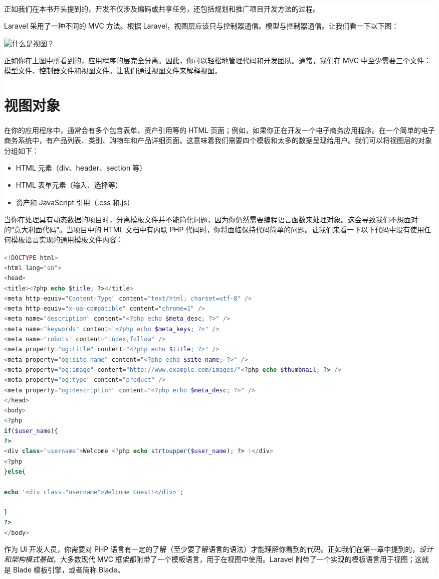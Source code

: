 正如我们在本书开头提到的，开发不仅涉及编码或共享任务，还包括规划和推广项目开发方法的过程。

Laravel 采用了一种不同的 MVC 方法。根据 Laravel，视图层应该只与控制器通信。模型与控制器通信。让我们看一下以下图：

![什么是视图？](https://github.com/OpenDocCN/freelearn-php-zh/raw/master/docs/lrv-dsn-ptn-best-prac/img/Image00007.jpg)

正如你在上图中所看到的，应用程序的层完全分离。因此，你可以轻松地管理代码和开发团队。通常，我们在 MVC 中至少需要三个文件：模型文件、控制器文件和视图文件。让我们通过视图文件来解释视图。

# 视图对象

在你的应用程序中，通常会有多个包含表单、资产引用等的 HTML 页面；例如，如果你正在开发一个电子商务应用程序。在一个简单的电子商务系统中，有产品列表、类别、购物车和产品详细页面。这意味着我们需要四个模板和太多的数据呈现给用户。我们可以将视图层的对象分组如下：

+   HTML 元素（div、header、section 等）

+   HTML 表单元素（输入、选择等）

+   资产和 JavaScript 引用（.css 和.js）

当你在处理具有动态数据的项目时，分离模板文件并不能简化问题，因为你仍然需要编程语言函数来处理对象。这会导致我们不想面对的“意大利面代码”。当项目中的 HTML 文档中有内联 PHP 代码时，你将面临保持代码简单的问题。让我们来看一下以下代码中没有使用任何模板语言实现的通用模板文件内容：

```php
<!DOCTYPE html> 
<html lang="en"> 
<head> 
<title><?php echo $title; ?></title> 
<meta http-equiv="Content-Type" content="text/html; charset=utf-8" /> 
<meta http-equiv="x-ua-compatible" content="chrome=1" /> 
<meta name="description" content="<?php echo $meta_desc; ?>" /> 
<meta name="keywords" content="<?php echo $meta_keys; ?>" /> 
<meta name="robots" content="index,follow" /> 
<meta property="og:title" content="<?php echo $title; ?>" /> 
<meta property="og:site_name" content="<?php echo $site_name; ?>" /> 
<meta property="og:image" content="http://www.example.com/images/"<?php echo $thumbnail; ?> /> 
<meta property="og:type" content="product" /> 
<meta property="og:description" content="<?php echo $meta_desc; ?>" /> 
</head> 
<body> 
<?php 
if($user_name){ 
?>
<div class="username">Welcome <?php echo strtoupper($user_name); ?> !</div> 
<?php 
}else{ 

echo '<div class="username">Welcome Guest!</div>'; 

} 
?> 
</body> 
```

作为 UI 开发人员，你需要对 PHP 语言有一定的了解（至少要了解语言的语法）才能理解你看到的代码。正如我们在第一章中提到的，*设计和架构模式基础*，大多数现代 MVC 框架都附带了一个模板语言，用于在视图中使用。Laravel 附带了一个实现的模板语言用于视图；这就是 Blade 模板引擎，或者简称 Blade。
